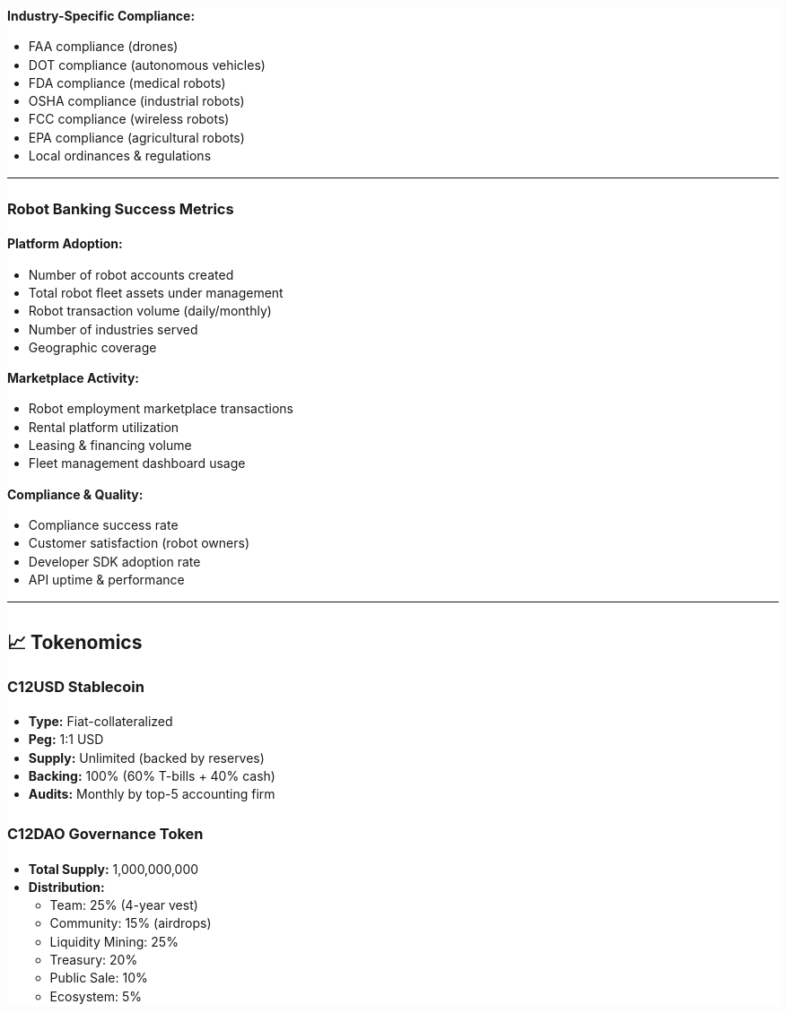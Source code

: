 **Industry-Specific Compliance:**
- FAA compliance (drones)
- DOT compliance (autonomous vehicles)
- FDA compliance (medical robots)
- OSHA compliance (industrial robots)
- FCC compliance (wireless robots)
- EPA compliance (agricultural robots)
- Local ordinances & regulations

---

### Robot Banking Success Metrics

**Platform Adoption:**
- Number of robot accounts created
- Total robot fleet assets under management
- Robot transaction volume (daily/monthly)
- Number of industries served
- Geographic coverage

**Marketplace Activity:**
- Robot employment marketplace transactions
- Rental platform utilization
- Leasing & financing volume
- Fleet management dashboard usage

**Compliance & Quality:**
- Compliance success rate
- Customer satisfaction (robot owners)
- Developer SDK adoption rate
- API uptime & performance

---

## 📈 Tokenomics

### C12USD Stablecoin
- **Type:** Fiat-collateralized
- **Peg:** 1:1 USD
- **Supply:** Unlimited (backed by reserves)
- **Backing:** 100% (60% T-bills + 40% cash)
- **Audits:** Monthly by top-5 accounting firm

### C12DAO Governance Token
- **Total Supply:** 1,000,000,000
- **Distribution:**
  - Team: 25% (4-year vest)
  - Community: 15% (airdrops)
  - Liquidity Mining: 25%
  - Treasury: 20%
  - Public Sale: 10%
  - Ecosystem: 5%
